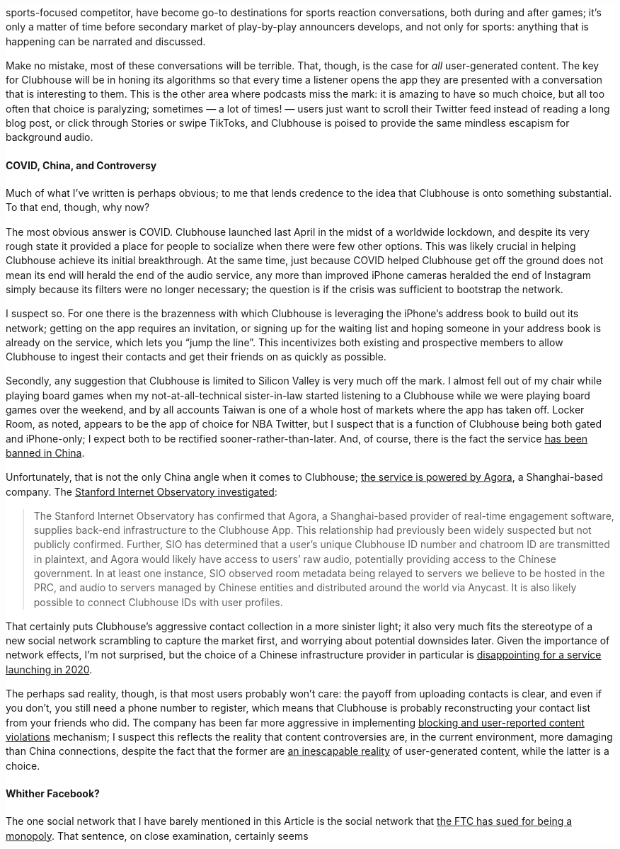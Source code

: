 sports-focused competitor, have become go-to destinations for sports reaction conversations, both during and after games; it&#8217;s only a matter of time before secondary market of play-by-play announcers develops, and not only for sports: anything that is happening can be narrated and discussed.</p><p>Make no mistake, most of these conversations will be terrible. That, though, is the case for <em>all</em> user-generated content. The key for Clubhouse will be in honing its algorithms so that every time a listener opens the app they are presented with a conversation that is interesting to them. This is the other area where podcasts miss the mark: it is amazing to have so much choice, but all too often that choice is paralyzing; sometimes — a lot of times! — users just want to scroll their Twitter feed instead of reading a long blog post, or click through Stories or swipe TikToks, and Clubhouse is poised to provide the same mindless escapism for background audio.</p><h4>COVID, China, and Controversy</h4><p>Much of what I&#8217;ve written is perhaps obvious; to me that lends credence to the idea that Clubhouse is onto something substantial. To that end, though, why now?</p><p>The most obvious answer is COVID. Clubhouse launched last April in the midst of a worldwide lockdown, and despite its very rough state it provided a place for people to socialize when there were few other options. This was likely crucial in helping Clubhouse achieve its initial breakthrough. At the same time, just because COVID helped Clubhouse get off the ground does not mean its end will herald the end of the audio service, any more than improved iPhone cameras heralded the end of Instagram simply because its filters were no longer necessary; the question is if the crisis was sufficient to bootstrap the network.</p><p>I suspect so. For one there is the brazenness with which Clubhouse is leveraging the iPhone&#8217;s address book to build out its network; getting on the app requires an invitation, or signing up for the waiting list and hoping someone in your address book is already on the service, which lets you &#8220;jump the line&#8221;. This incentivizes both existing and prospective members to allow Clubhouse to ingest their contacts and get their friends on as quickly as possible.</p><p>Secondly, any suggestion that Clubhouse is limited to Silicon Valley is very much off the mark. I almost fell out of my chair while playing board games when my not-at-all-technical sister-in-law started listening to a Clubhouse while we were playing board games over the weekend, and by all accounts Taiwan is one of a whole host of markets where the app has taken off. Locker Room, as noted, appears to be the app of choice for NBA Twitter, but I suspect that is a function of Clubhouse being both gated and iPhone-only; I expect both to be rectified sooner-rather-than-later. And, of course, there is the fact the service <a href="https://stratechery.com/2021/mistakes-memes-and-foreign-ground-coronavirus-context-the-new-york-times-and-the-china-model/">has been banned in China</a>.</p><p>Unfortunately, that is not the only China angle when it comes to Clubhouse; <a href="https://www.scmp.com/tech/tech-trends/article/3120523/agora-technology-provider-behind-hit-audio-app-clubhouse-says-it">the service is powered by Agora</a>, a Shanghai-based company. The <a href="https://cyber.fsi.stanford.edu/io/news/clubhouse-china">Stanford Internet Observatory investigated</a>:</p><blockquote><p>  The Stanford Internet Observatory has confirmed that Agora, a Shanghai-based provider of real-time engagement software, supplies back-end infrastructure to the Clubhouse App. This relationship had previously been widely suspected but not publicly confirmed. Further, SIO has determined that a user’s unique Clubhouse ID number and chatroom ID are transmitted in plaintext, and Agora would likely have access to users’ raw audio, potentially providing access to the Chinese government. In at least one instance, SIO observed room metadata being relayed to servers we believe to be hosted in the PRC, and audio to servers managed by Chinese entities and distributed around the world via Anycast. It is also likely possible to connect Clubhouse IDs with user profiles.</p></blockquote><p>That certainly puts Clubhouse&#8217;s aggressive contact collection in a more sinister light; it also very much fits the stereotype of a new social network scrambling to capture the market first, and worrying about potential downsides later. Given the importance of network effects, I&#8217;m not surprised, but the choice of a Chinese infrastructure provider in particular is <a href="https://stratechery.com/2019/the-china-cultural-clash/">disappointing for a service launching in 2020</a>.</p><p>The perhaps sad reality, though, is that most users probably won&#8217;t care: the payoff from uploading contacts is clear, and even if you don&#8217;t, you still need a phone number to register, which means that Clubhouse is probably reconstructing your contact list from your friends who did. The company has been far more aggressive in implementing <a href="https://www.notion.so/Community-Guidelines-461a6860abda41649e17c34dc1dd4b5f">blocking and user-reported content violations</a> mechanism; I suspect this reflects the reality that content controversies are, in the current environment, more damaging than China connections, despite the fact that the former are <a href="https://stratechery.com/2020/zero-trust-information/">an inescapable reality</a> of user-generated content, while the latter is a choice.</p><h4>Whither Facebook?</h4><p>The one social network that I have barely mentioned in this Article is the social network that <a href="https://stratechery.com/2020/facebook-sued-by-ftc-and-states-the-ftcs-case-antitrust-and-politics/">the FTC has sued for being a monopoly</a>. That sentence, on close examination, certainly seems